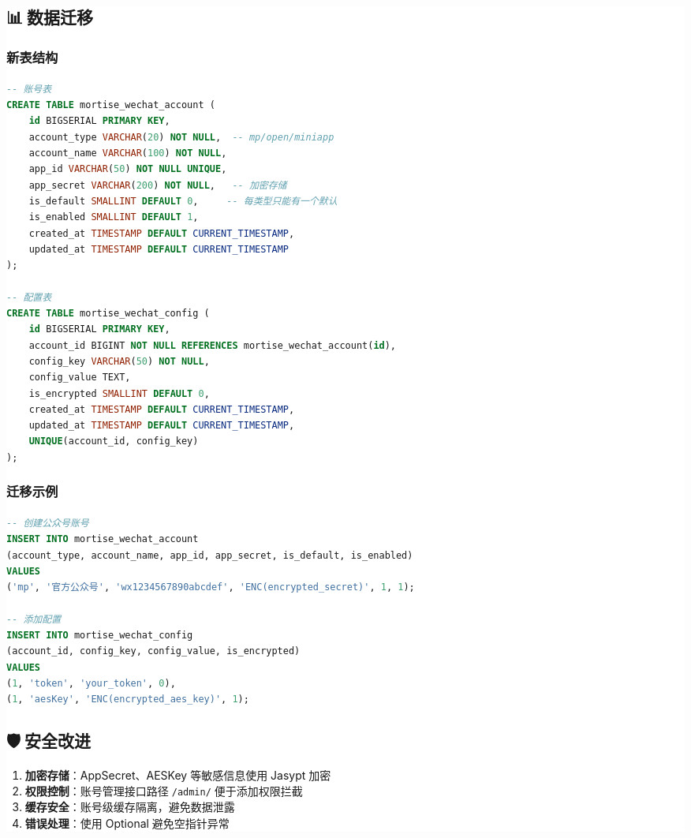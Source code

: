 ## 📊 数据迁移

### 新表结构
```sql
-- 账号表
CREATE TABLE mortise_wechat_account (
    id BIGSERIAL PRIMARY KEY,
    account_type VARCHAR(20) NOT NULL,  -- mp/open/miniapp
    account_name VARCHAR(100) NOT NULL,
    app_id VARCHAR(50) NOT NULL UNIQUE,
    app_secret VARCHAR(200) NOT NULL,   -- 加密存储
    is_default SMALLINT DEFAULT 0,     -- 每类型只能有一个默认
    is_enabled SMALLINT DEFAULT 1,
    created_at TIMESTAMP DEFAULT CURRENT_TIMESTAMP,
    updated_at TIMESTAMP DEFAULT CURRENT_TIMESTAMP
);

-- 配置表
CREATE TABLE mortise_wechat_config (
    id BIGSERIAL PRIMARY KEY,
    account_id BIGINT NOT NULL REFERENCES mortise_wechat_account(id),
    config_key VARCHAR(50) NOT NULL,
    config_value TEXT,
    is_encrypted SMALLINT DEFAULT 0,
    created_at TIMESTAMP DEFAULT CURRENT_TIMESTAMP,
    updated_at TIMESTAMP DEFAULT CURRENT_TIMESTAMP,
    UNIQUE(account_id, config_key)
);
```

### 迁移示例
```sql
-- 创建公众号账号
INSERT INTO mortise_wechat_account 
(account_type, account_name, app_id, app_secret, is_default, is_enabled)
VALUES 
('mp', '官方公众号', 'wx1234567890abcdef', 'ENC(encrypted_secret)', 1, 1);

-- 添加配置
INSERT INTO mortise_wechat_config 
(account_id, config_key, config_value, is_encrypted)
VALUES 
(1, 'token', 'your_token', 0),
(1, 'aesKey', 'ENC(encrypted_aes_key)', 1);
```

## 🛡️ 安全改进

1. **加密存储**：AppSecret、AESKey 等敏感信息使用 Jasypt 加密
2. **权限控制**：账号管理接口路径 `/admin/` 便于添加权限拦截
3. **缓存安全**：账号级缓存隔离，避免数据泄露
4. **错误处理**：使用 Optional 避免空指针异常
